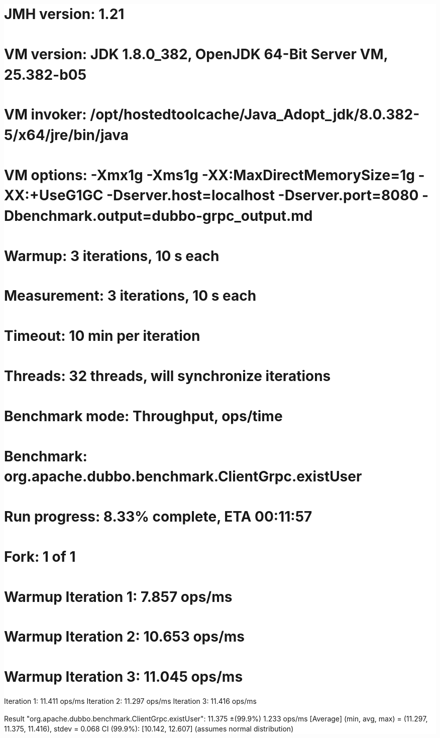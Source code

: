 
# JMH version: 1.21
# VM version: JDK 1.8.0_382, OpenJDK 64-Bit Server VM, 25.382-b05
# VM invoker: /opt/hostedtoolcache/Java_Adopt_jdk/8.0.382-5/x64/jre/bin/java
# VM options: -Xmx1g -Xms1g -XX:MaxDirectMemorySize=1g -XX:+UseG1GC -Dserver.host=localhost -Dserver.port=8080 -Dbenchmark.output=dubbo-grpc_output.md
# Warmup: 3 iterations, 10 s each
# Measurement: 3 iterations, 10 s each
# Timeout: 10 min per iteration
# Threads: 32 threads, will synchronize iterations
# Benchmark mode: Throughput, ops/time
# Benchmark: org.apache.dubbo.benchmark.ClientGrpc.existUser

# Run progress: 8.33% complete, ETA 00:11:57
# Fork: 1 of 1
# Warmup Iteration   1: 7.857 ops/ms
# Warmup Iteration   2: 10.653 ops/ms
# Warmup Iteration   3: 11.045 ops/ms
Iteration   1: 11.411 ops/ms
Iteration   2: 11.297 ops/ms
Iteration   3: 11.416 ops/ms


Result "org.apache.dubbo.benchmark.ClientGrpc.existUser":
  11.375 ±(99.9%) 1.233 ops/ms [Average]
  (min, avg, max) = (11.297, 11.375, 11.416), stdev = 0.068
  CI (99.9%): [10.142, 12.607] (assumes normal distribution)
